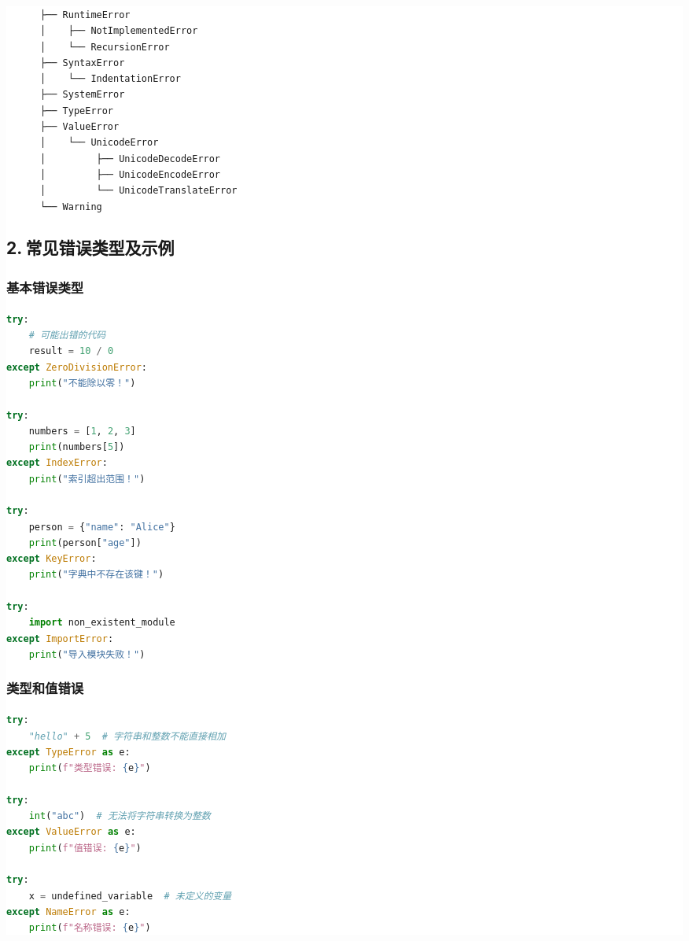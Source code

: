 ```
      ├── RuntimeError
      │    ├── NotImplementedError
      │    └── RecursionError
      ├── SyntaxError
      │    └── IndentationError
      ├── SystemError
      ├── TypeError
      ├── ValueError
      │    └── UnicodeError
      │         ├── UnicodeDecodeError
      │         ├── UnicodeEncodeError
      │         └── UnicodeTranslateError
      └── Warning
```

## 2. 常见错误类型及示例

### 基本错误类型

```python
try:
    # 可能出错的代码
    result = 10 / 0
except ZeroDivisionError:
    print("不能除以零！")

try:
    numbers = [1, 2, 3]
    print(numbers[5])
except IndexError:
    print("索引超出范围！")

try:
    person = {"name": "Alice"}
    print(person["age"])
except KeyError:
    print("字典中不存在该键！")

try:
    import non_existent_module
except ImportError:
    print("导入模块失败！")
```

### 类型和值错误

```python
try:
    "hello" + 5  # 字符串和整数不能直接相加
except TypeError as e:
    print(f"类型错误: {e}")

try:
    int("abc")  # 无法将字符串转换为整数
except ValueError as e:
    print(f"值错误: {e}")

try:
    x = undefined_variable  # 未定义的变量
except NameError as e:
    print(f"名称错误: {e}")
```
